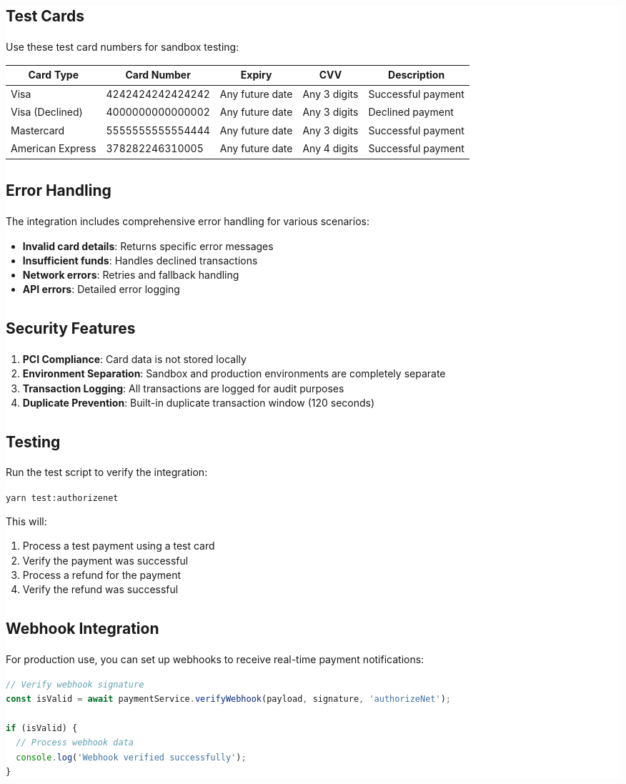 ## Test Cards

Use these test card numbers for sandbox testing:

| Card Type | Card Number | Expiry | CVV | Description |
|-----------|-------------|--------|-----|-------------|
| Visa | 4242424242424242 | Any future date | Any 3 digits | Successful payment |
| Visa (Declined) | 4000000000000002 | Any future date | Any 3 digits | Declined payment |
| Mastercard | 5555555555554444 | Any future date | Any 3 digits | Successful payment |
| American Express | 378282246310005 | Any future date | Any 4 digits | Successful payment |

## Error Handling

The integration includes comprehensive error handling for various scenarios:

- **Invalid card details**: Returns specific error messages
- **Insufficient funds**: Handles declined transactions
- **Network errors**: Retries and fallback handling
- **API errors**: Detailed error logging

## Security Features

1. **PCI Compliance**: Card data is not stored locally
2. **Environment Separation**: Sandbox and production environments are completely separate
3. **Transaction Logging**: All transactions are logged for audit purposes
4. **Duplicate Prevention**: Built-in duplicate transaction window (120 seconds)

## Testing

Run the test script to verify the integration:

```bash
yarn test:authorizenet
```

This will:
1. Process a test payment using a test card
2. Verify the payment was successful
3. Process a refund for the payment
4. Verify the refund was successful

## Webhook Integration

For production use, you can set up webhooks to receive real-time payment notifications:

```typescript
// Verify webhook signature
const isValid = await paymentService.verifyWebhook(payload, signature, 'authorizeNet');

if (isValid) {
  // Process webhook data
  console.log('Webhook verified successfully');
}
```

